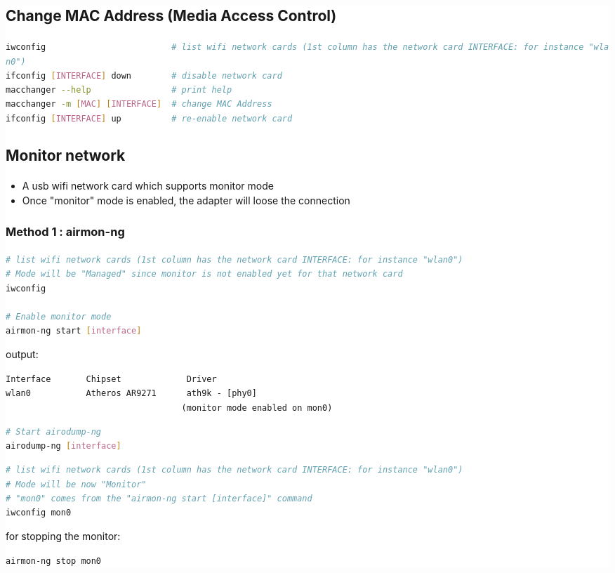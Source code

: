 
## Change MAC Address (Media Access Control)

```bash
iwconfig                         # list wifi network cards (1st column has the network card INTERFACE: for instance "wlan0")
ifconfig [INTERFACE] down        # disable network card
macchanger --help                # print help
macchanger -m [MAC] [INTERFACE]  # change MAC Address
ifconfig [INTERFACE] up          # re-enable network card
```





## Monitor network

* A usb wifi network card which supports monitor mode
* Once "monitor" mode is enabled, the adapter will loose the connection 



### Method 1 : airmon-ng

```bash
# list wifi network cards (1st column has the network card INTERFACE: for instance "wlan0")
# Mode will be "Managed" since monitor is not enabled yet for that network card
iwconfig

# Enable monitor mode
airmon-ng start [interface]
```

output:

```
Interface		Chipset				Driver
wlan0			Atheros AR9271		ath9k - [phy0]
								   (monitor mode enabled on mon0)
```

```bash
# Start airodump-ng
airodump-ng [interface]
```

```bash
# list wifi network cards (1st column has the network card INTERFACE: for instance "wlan0")
# Mode will be now "Monitor"
# "mon0" comes from the "airmon-ng start [interface]" command
iwconfig mon0
```



for stopping the monitor:

```bash
airmon-ng stop mon0
```
